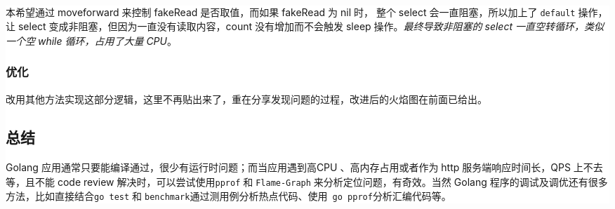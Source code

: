 ```
```

本希望通过 moveforward 来控制 fakeRead 是否取值，而如果 fakeRead 为 nil 时， 整个 select 会一直阻塞，所以加上了 `default` 操作，让 select 变成非阻塞，但因为一直没有读取内容，count 没有增加而不会触发 sleep 操作。_最终导致非阻塞的 select 一直空转循环，类似一个空 while 循环，占用了大量 CPU_。

### 优化
改用其他方法实现这部分逻辑，这里不再贴出来了，重在分享发现问题的过程，改进后的火焰图在前面已给出。

## 总结
Golang 应用通常只要能编译通过，很少有运行时问题；而当应用遇到高CPU 、高内存占用或者作为 http 服务端响应时间长，QPS 上不去等，且不能 code review 解决时，可以尝试使用`pprof` 和 `Flame-Graph` 来分析定位问题，有奇效。当然 Golang 程序的调试及调优还有很多方法，比如直接结合`go test` 和 `benchmark`通过测用例分析热点代码、使用` go pprof`分析汇编代码等。

